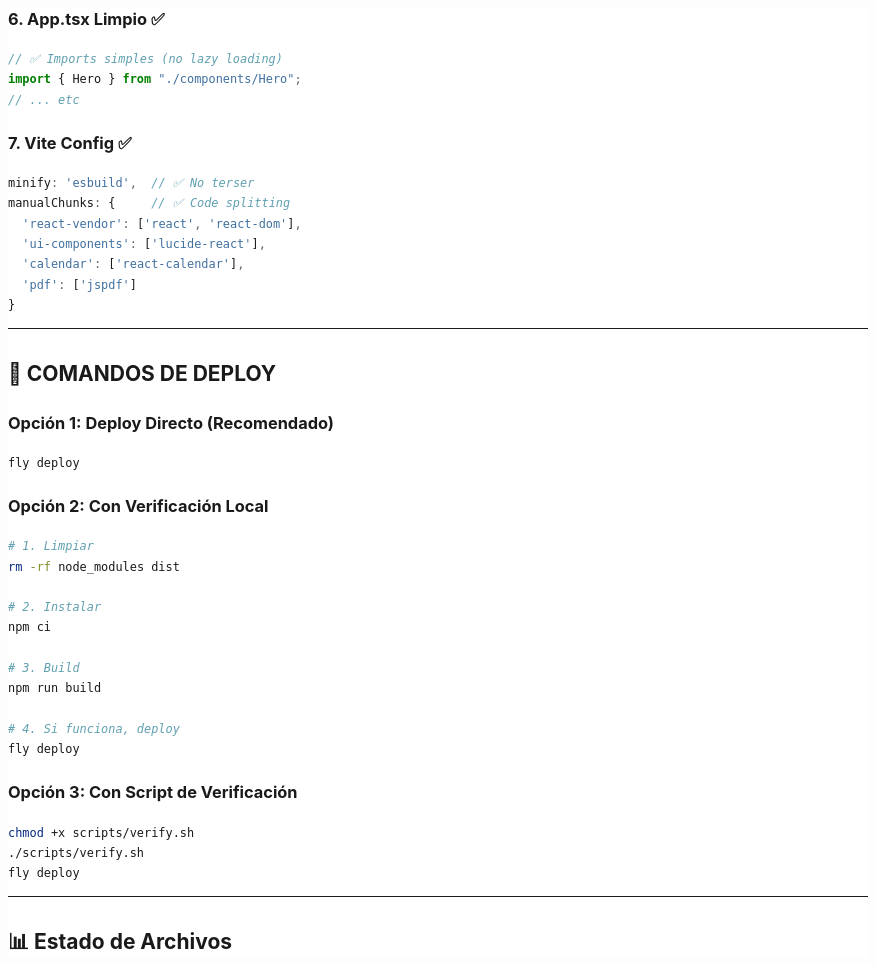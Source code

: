 ### 6. App.tsx Limpio ✅
```typescript
// ✅ Imports simples (no lazy loading)
import { Hero } from "./components/Hero";
// ... etc
```

### 7. Vite Config ✅
```typescript
minify: 'esbuild',  // ✅ No terser
manualChunks: {     // ✅ Code splitting
  'react-vendor': ['react', 'react-dom'],
  'ui-components': ['lucide-react'],
  'calendar': ['react-calendar'],
  'pdf': ['jspdf']
}
```

---

## 🚀 COMANDOS DE DEPLOY

### Opción 1: Deploy Directo (Recomendado)
```bash
fly deploy
```

### Opción 2: Con Verificación Local
```bash
# 1. Limpiar
rm -rf node_modules dist

# 2. Instalar
npm ci

# 3. Build
npm run build

# 4. Si funciona, deploy
fly deploy
```

### Opción 3: Con Script de Verificación
```bash
chmod +x scripts/verify.sh
./scripts/verify.sh
fly deploy
```

---

## 📊 Estado de Archivos
